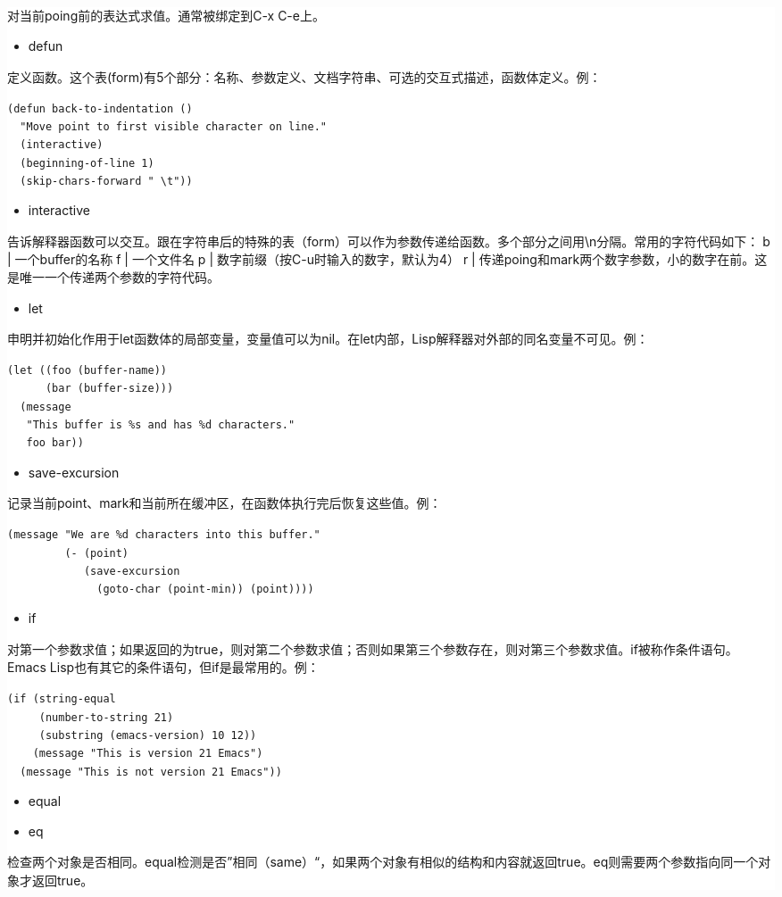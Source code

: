 对当前poing前的表达式求值。通常被绑定到C-x C-e上。

 - defun

定义函数。这个表(form)有5个部分：名称、参数定义、文档字符串、可选的交互式描述，函数体定义。例：
```emacs-lisp
(defun back-to-indentation ()
  "Move point to first visible character on line."
  (interactive)
  (beginning-of-line 1)
  (skip-chars-forward " \t"))
```

 - interactive

告诉解释器函数可以交互。跟在字符串后的特殊的表（form）可以作为参数传递给函数。多个部分之间用\n分隔。常用的字符代码如下：
b | 一个buffer的名称
f | 一个文件名
p | 数字前缀（按C-u时输入的数字，默认为4）
r | 传递poing和mark两个数字参数，小的数字在前。这是唯一一个传递两个参数的字符代码。

 - let

申明并初始化作用于let函数体的局部变量，变量值可以为nil。在let内部，Lisp解释器对外部的同名变量不可见。例：
```emacs-lisp
(let ((foo (buffer-name))
      (bar (buffer-size)))
  (message
   "This buffer is %s and has %d characters."
   foo bar))
```

 - save-excursion

记录当前point、mark和当前所在缓冲区，在函数体执行完后恢复这些值。例：
```emacs-lisp
(message "We are %d characters into this buffer."
         (- (point)
            (save-excursion
              (goto-char (point-min)) (point))))

```

 - if

对第一个参数求值；如果返回的为true，则对第二个参数求值；否则如果第三个参数存在，则对第三个参数求值。if被称作条件语句。Emacs Lisp也有其它的条件语句，但if是最常用的。例：
```emacs-lisp
(if (string-equal
     (number-to-string 21)
     (substring (emacs-version) 10 12))
    (message "This is version 21 Emacs")
  (message "This is not version 21 Emacs"))
```

 - equal

 - eq

检查两个对象是否相同。equal检测是否”相同（same）“，如果两个对象有相似的结构和内容就返回true。eq则需要两个参数指向同一个对象才返回true。
